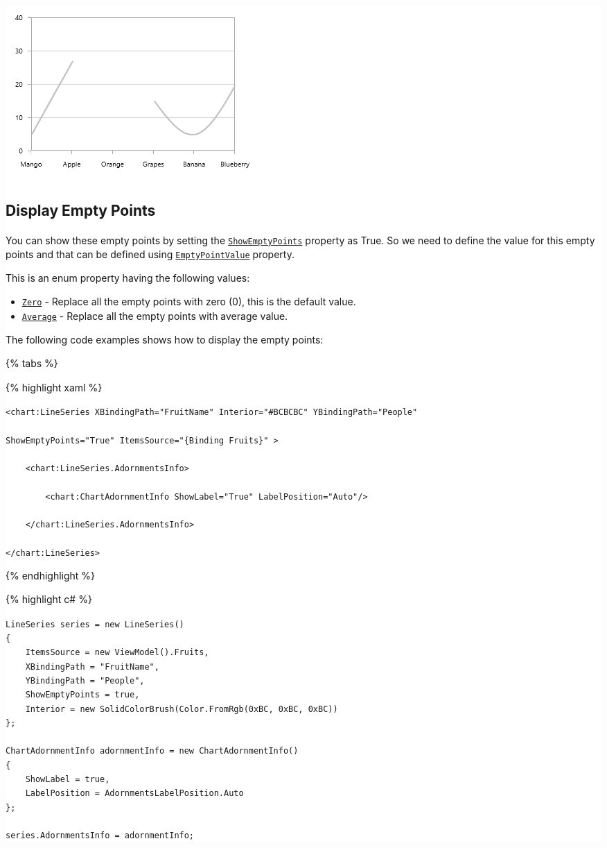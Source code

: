 
![Empty points support in WPF Chart](EmptyPoints_images/emptypoint_3.png)


## Display Empty Points

You can show these empty points by setting the [`ShowEmptyPoints`](https://help.syncfusion.com/cr/cref_files/wpf/Syncfusion.SfChart.WPF~Syncfusion.UI.Xaml.Charts.ChartSeriesBase~ShowEmptyPoints.html#) property as True. So we need to define the value for this empty points and that can be defined using [`EmptyPointValue`](https://help.syncfusion.com/cr/cref_files/wpf/Syncfusion.SfChart.WPF~Syncfusion.UI.Xaml.Charts.ChartSeriesBase~EmptyPointValue.html#) property.

This is an enum property having the following values: 

* [`Zero`](https://help.syncfusion.com/cr/cref_files/wpf/Syncfusion.SfChart.WPF~Syncfusion.UI.Xaml.Charts.EmptyPointValue.html) - Replace all the empty points with zero (0), this is the default value.
* [`Average`](https://help.syncfusion.com/cr/cref_files/wpf/Syncfusion.SfChart.WPF~Syncfusion.UI.Xaml.Charts.EmptyPointValue.html) - Replace all the empty points with average value.

The following code examples shows how to display the empty points:

{% tabs %}

{% highlight xaml %}

    <chart:LineSeries XBindingPath="FruitName" Interior="#BCBCBC" YBindingPath="People" 

    ShowEmptyPoints="True" ItemsSource="{Binding Fruits}" >

        <chart:LineSeries.AdornmentsInfo>

            <chart:ChartAdornmentInfo ShowLabel="True" LabelPosition="Auto"/>

        </chart:LineSeries.AdornmentsInfo>

    </chart:LineSeries>

{% endhighlight %}

{% highlight c# %}

    LineSeries series = new LineSeries()
    {   
        ItemsSource = new ViewModel().Fruits,
        XBindingPath = "FruitName",
        YBindingPath = "People",
        ShowEmptyPoints = true,
        Interior = new SolidColorBrush(Color.FromRgb(0xBC, 0xBC, 0xBC))
    };

    ChartAdornmentInfo adornmentInfo = new ChartAdornmentInfo()
    {
        ShowLabel = true,
        LabelPosition = AdornmentsLabelPosition.Auto
    };

    series.AdornmentsInfo = adornmentInfo;
